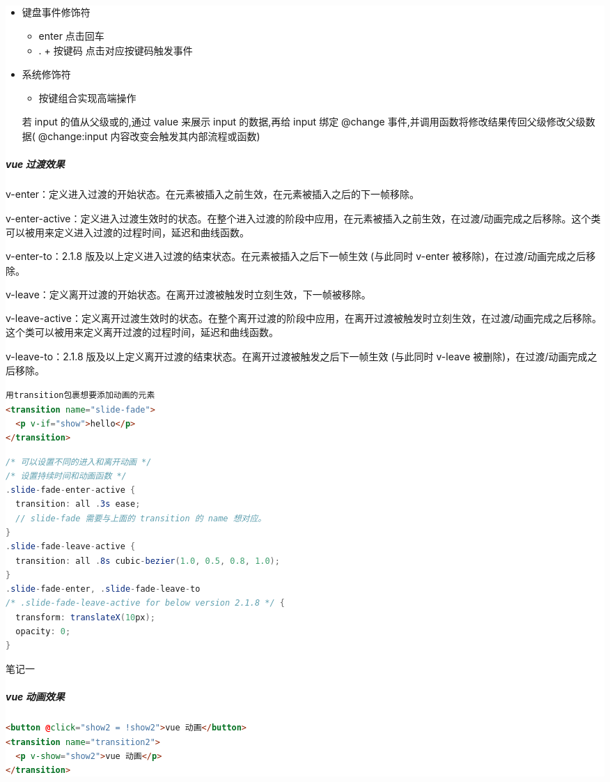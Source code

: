 - 键盘事件修饰符

  - enter 点击回车
  - . + 按键码 点击对应按键码触发事件

- 系统修饰符

  - 按键组合实现高端操作

  若 input 的值从父级或的,通过 value 来展示 input 的数据,再给 input 绑定 @change 事件,并调用函数将修改结果传回父级修改父级数据( @change:input 内容改变会触发其内部流程或函数)

##### vue 过渡效果

v-enter：定义进入过渡的开始状态。在元素被插入之前生效，在元素被插入之后的下一帧移除。

v-enter-active：定义进入过渡生效时的状态。在整个进入过渡的阶段中应用，在元素被插入之前生效，在过渡/动画完成之后移除。这个类可以被用来定义进入过渡的过程时间，延迟和曲线函数。

v-enter-to：2.1.8 版及以上定义进入过渡的结束状态。在元素被插入之后下一帧生效 (与此同时 v-enter 被移除)，在过渡/动画完成之后移除。

v-leave：定义离开过渡的开始状态。在离开过渡被触发时立刻生效，下一帧被移除。

v-leave-active：定义离开过渡生效时的状态。在整个离开过渡的阶段中应用，在离开过渡被触发时立刻生效，在过渡/动画完成之后移除。这个类可以被用来定义离开过渡的过程时间，延迟和曲线函数。

v-leave-to：2.1.8 版及以上定义离开过渡的结束状态。在离开过渡被触发之后下一帧生效 (与此同时 v-leave 被删除)，在过渡/动画完成之后移除。

```html
用transition包裹想要添加动画的元素
<transition name="slide-fade">
  <p v-if="show">hello</p>
</transition>
```

```cs
/* 可以设置不同的进入和离开动画 */
/* 设置持续时间和动画函数 */
.slide-fade-enter-active {
  transition: all .3s ease;
  // slide-fade 需要与上面的 transition 的 name 想对应。
}
.slide-fade-leave-active {
  transition: all .8s cubic-bezier(1.0, 0.5, 0.8, 1.0);
}
.slide-fade-enter, .slide-fade-leave-to
/* .slide-fade-leave-active for below version 2.1.8 */ {
  transform: translateX(10px);
  opacity: 0;
}
```

笔记一

##### vue 动画效果

```html
<button @click="show2 = !show2">vue 动画</button>
<transition name="transition2">
  <p v-show="show2">vue 动画</p>
</transition>
```
